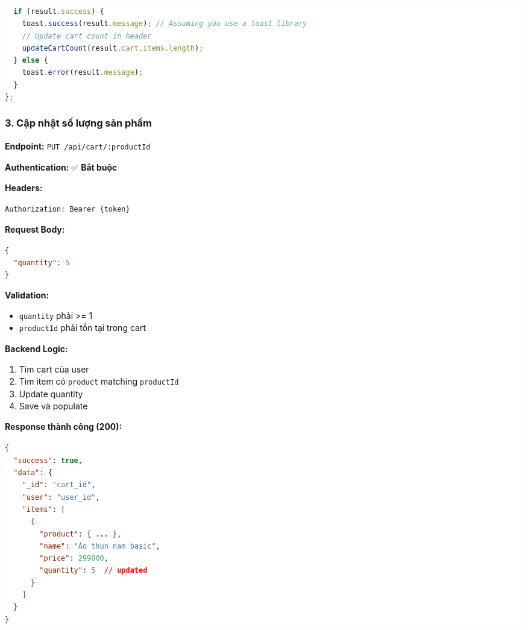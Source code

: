 ```javascript
  if (result.success) {
    toast.success(result.message); // Assuming you use a toast library
    // Update cart count in header
    updateCartCount(result.cart.items.length);
  } else {
    toast.error(result.message);
  }
};
```

### 3. Cập nhật số lượng sản phẩm

**Endpoint:** `PUT /api/cart/:productId`

**Authentication:** ✅ **Bắt buộc**

**Headers:**
```
Authorization: Bearer {token}
```

**Request Body:**
```json
{
  "quantity": 5
}
```

**Validation:**
- `quantity` phải >= 1
- `productId` phải tồn tại trong cart

**Backend Logic:**
1. Tìm cart của user
2. Tìm item có `product` matching `productId`
3. Update quantity
4. Save và populate

**Response thành công (200):**
```json
{
  "success": true,
  "data": {
    "_id": "cart_id",
    "user": "user_id",
    "items": [
      {
        "product": { ... },
        "name": "Áo thun nam basic",
        "price": 299000,
        "quantity": 5  // updated
      }
    ]
  }
}
```
